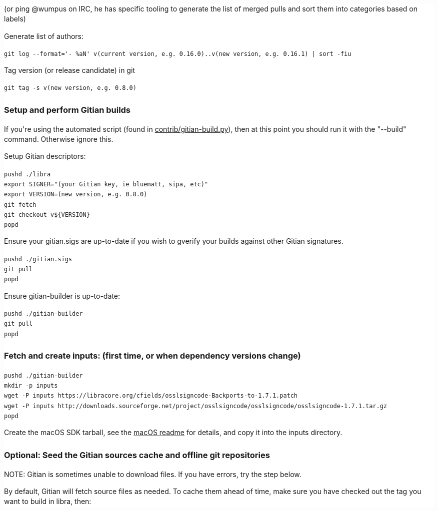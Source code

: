 (or ping @wumpus on IRC, he has specific tooling to generate the list of merged pulls
and sort them into categories based on labels)

Generate list of authors:

    git log --format='- %aN' v(current version, e.g. 0.16.0)..v(new version, e.g. 0.16.1) | sort -fiu

Tag version (or release candidate) in git

    git tag -s v(new version, e.g. 0.8.0)

### Setup and perform Gitian builds

If you're using the automated script (found in [contrib/gitian-build.py](/contrib/gitian-build.py)), then at this point you should run it with the "--build" command. Otherwise ignore this.

Setup Gitian descriptors:

    pushd ./libra
    export SIGNER="(your Gitian key, ie bluematt, sipa, etc)"
    export VERSION=(new version, e.g. 0.8.0)
    git fetch
    git checkout v${VERSION}
    popd

Ensure your gitian.sigs are up-to-date if you wish to gverify your builds against other Gitian signatures.

    pushd ./gitian.sigs
    git pull
    popd

Ensure gitian-builder is up-to-date:

    pushd ./gitian-builder
    git pull
    popd

### Fetch and create inputs: (first time, or when dependency versions change)

    pushd ./gitian-builder
    mkdir -p inputs
    wget -P inputs https://libracore.org/cfields/osslsigncode-Backports-to-1.7.1.patch
    wget -P inputs http://downloads.sourceforge.net/project/osslsigncode/osslsigncode/osslsigncode-1.7.1.tar.gz
    popd

Create the macOS SDK tarball, see the [macOS readme](README_osx.md) for details, and copy it into the inputs directory.

### Optional: Seed the Gitian sources cache and offline git repositories

NOTE: Gitian is sometimes unable to download files. If you have errors, try the step below.

By default, Gitian will fetch source files as needed. To cache them ahead of time, make sure you have checked out the tag you want to build in libra, then:
